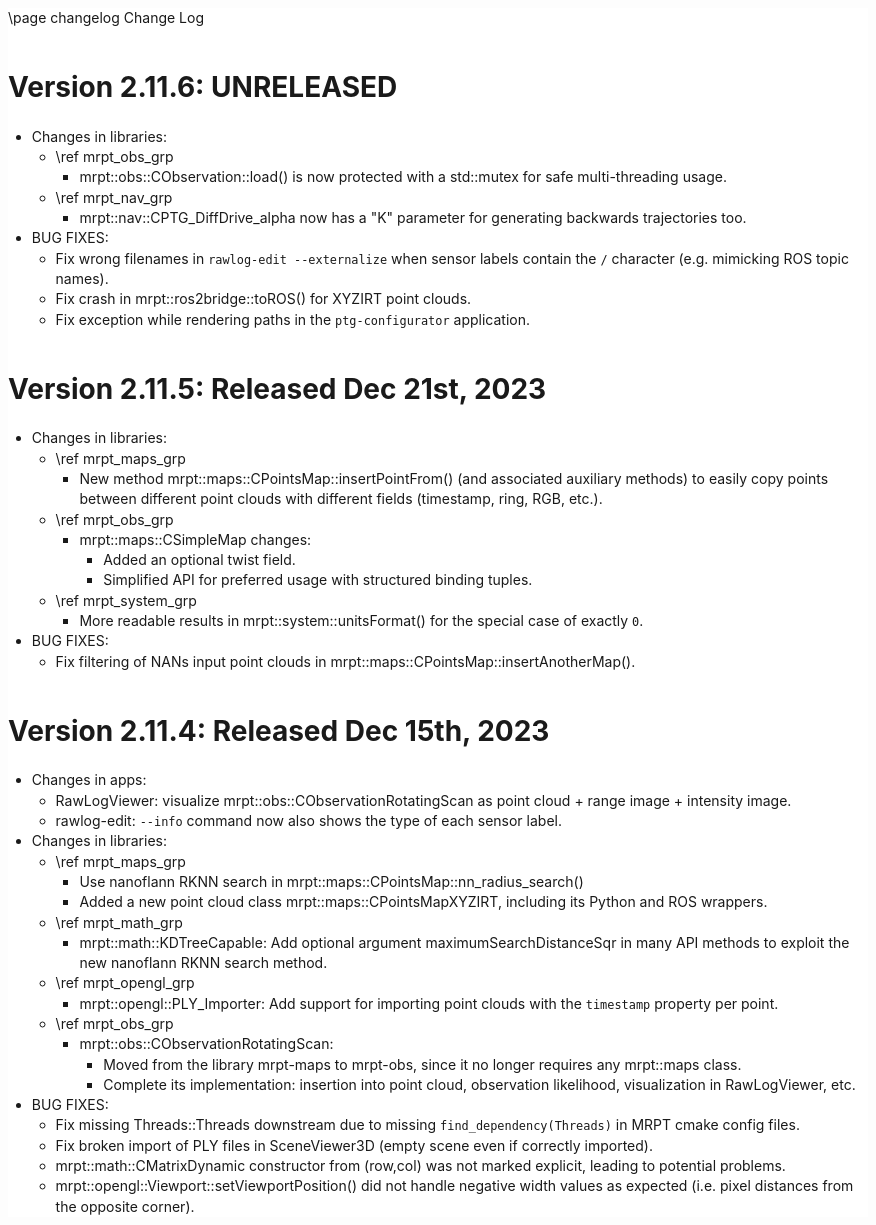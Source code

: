 \page changelog Change Log

# Version 2.11.6: UNRELEASED
- Changes in libraries:
  - \ref mrpt_obs_grp
    - mrpt::obs::CObservation::load() is now protected with a std::mutex for safe multi-threading usage.
  - \ref mrpt_nav_grp
    - mrpt::nav::CPTG_DiffDrive_alpha now has a "K" parameter for generating backwards trajectories too.
- BUG FIXES:
  - Fix wrong filenames in `rawlog-edit --externalize` when sensor labels contain the `/` character (e.g. mimicking ROS topic names).
  - Fix crash in mrpt::ros2bridge::toROS() for XYZIRT point clouds.
  - Fix exception while rendering paths in the `ptg-configurator` application.

# Version 2.11.5: Released Dec 21st, 2023
- Changes in libraries:
  - \ref mrpt_maps_grp
    - New method mrpt::maps::CPointsMap::insertPointFrom() (and associated auxiliary methods) to easily copy points between different point clouds with different fields (timestamp, ring, RGB, etc.).
  - \ref mrpt_obs_grp
    - mrpt::maps::CSimpleMap changes:
      - Added an optional twist field.
      - Simplified API for preferred usage with structured binding tuples.
  - \ref mrpt_system_grp
    - More readable results in mrpt::system::unitsFormat() for the special case of exactly `0`.
- BUG FIXES:
  - Fix filtering of NANs input point clouds in mrpt::maps::CPointsMap::insertAnotherMap().

# Version 2.11.4: Released Dec 15th, 2023
- Changes in apps:
  - RawLogViewer: visualize mrpt::obs::CObservationRotatingScan as point cloud  + range image + intensity image.
  - rawlog-edit: `--info` command now also shows the type of each sensor label.
- Changes in libraries:
  - \ref mrpt_maps_grp
    - Use nanoflann RKNN search in mrpt::maps::CPointsMap::nn_radius_search()
    - Added a new point cloud class mrpt::maps::CPointsMapXYZIRT, including its Python and ROS wrappers.
  - \ref mrpt_math_grp
    - mrpt::math::KDTreeCapable: Add optional argument maximumSearchDistanceSqr in many API methods to exploit the new nanoflann RKNN search method.
  - \ref mrpt_opengl_grp
    - mrpt::opengl::PLY_Importer: Add support for importing point clouds with the `timestamp` property per point.
  - \ref mrpt_obs_grp
    - mrpt::obs::CObservationRotatingScan:
      - Moved from the library mrpt-maps to mrpt-obs, since it no longer requires any mrpt::maps class.
      - Complete its implementation: insertion into point cloud, observation likelihood, visualization in RawLogViewer, etc.
- BUG FIXES:
  - Fix missing Threads::Threads downstream due to missing `find_dependency(Threads)` in MRPT cmake config files.
  - Fix broken import of PLY files in SceneViewer3D (empty scene even if correctly imported).
  - mrpt::math::CMatrixDynamic constructor from (row,col) was not marked explicit, leading to potential problems.
  - mrpt::opengl::Viewport::setViewportPosition() did not handle negative width values as expected (i.e. pixel distances from the opposite corner).

